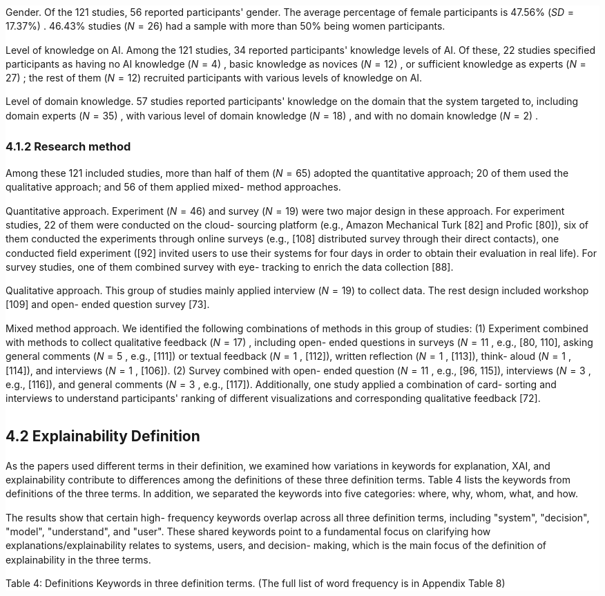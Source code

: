 Gender. Of the 121 studies, 56 reported participants' gender. The average percentage of female participants is  $47.56\%$ $(SD = 17.37\%)$ .  $46.43\%$  studies  $(N = 26)$  had a sample with more than  $50\%$  being women participants.

Level of knowledge on AI. Among the 121 studies, 34 reported participants' knowledge levels of AI. Of these, 22 studies specified participants as having no AI knowledge  $(N = 4)$ , basic knowledge as novices  $(N = 12)$ , or sufficient knowledge as experts  $(N = 27)$ ; the rest of them  $(N = 12)$  recruited participants with various levels of knowledge on AI.

Level of domain knowledge. 57 studies reported participants' knowledge on the domain that the system targeted to, including domain experts  $(N = 35)$ , with various level of domain knowledge  $(N = 18)$ , and with no domain knowledge  $(N = 2)$ .

### 4.1.2 Research method

Among these 121 included studies, more than half of them  $(N = 65)$  adopted the quantitative approach; 20 of them used the qualitative approach; and 56 of them applied mixed- method approaches.

Quantitative approach. Experiment  $(N = 46)$  and survey  $(N = 19)$  were two major design in these approach. For experiment studies, 22 of them were conducted on the cloud- sourcing platform (e.g., Amazon Mechanical Turk [82] and Profic [80]), six of them conducted the experiments through online surveys (e.g., [108] distributed survey through their direct contacts), one conducted field experiment ([92] invited users to use their systems for four days in order to obtain their evaluation in real life). For survey studies, one of them combined survey with eye- tracking to enrich the data collection [88].

Qualitative approach. This group of studies mainly applied interview  $(N = 19)$  to collect data. The rest design included workshop [109] and open- ended question survey [73].

Mixed method approach. We identified the following combinations of methods in this group of studies: (1) Experiment combined with methods to collect qualitative feedback  $(N = 17)$ , including open- ended questions in surveys  $(N = 11$ , e.g., [80, 110], asking general comments  $(N = 5$ , e.g., [111]) or textual feedback  $(N = 1$ , [112]), written reflection  $(N = 1$ , [113]), think- aloud  $(N = 1$ , [114]), and interviews  $(N = 1$ , [106]). (2) Survey combined with open- ended question  $(N = 11$ , e.g., [96, 115]), interviews  $(N = 3$ , e.g., [116]), and general comments  $(N = 3$ , e.g., [117]). Additionally, one study applied a combination of card- sorting and interviews to understand participants' ranking of different visualizations and corresponding qualitative feedback [72].

## 4.2 Explainability Definition

As the papers used different terms in their definition, we examined how variations in keywords for explanation, XAI, and explainability contribute to differences among the definitions of these three definition terms. Table 4 lists the keywords from definitions of the three terms. In addition, we separated the keywords into five categories: where, why, whom, what, and how.

The results show that certain high- frequency keywords overlap across all three definition terms, including "system", "decision", "model", "understand", and "user". These shared keywords point to a fundamental focus on clarifying how explanations/explainability relates to systems, users, and decision- making, which is the main focus of the definition of explainability in the three terms.

Table 4: Definitions Keywords in three definition terms. (The full list of word frequency is in Appendix Table 8)  
